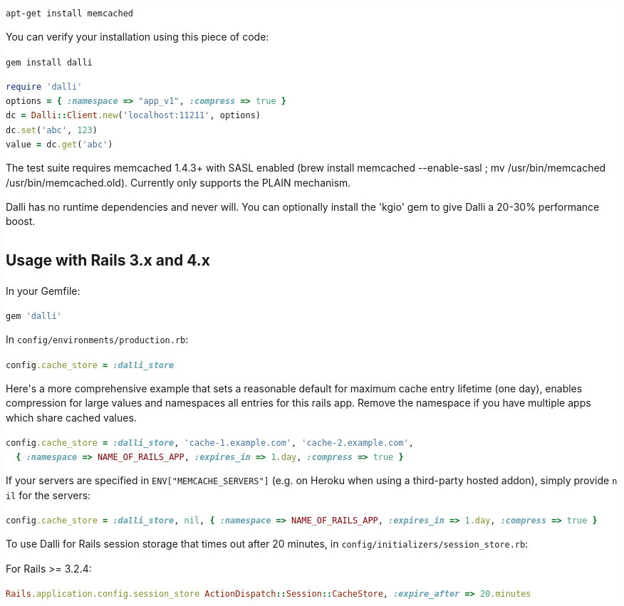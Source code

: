     apt-get install memcached

You can verify your installation using this piece of code:

```bash
gem install dalli
```

```ruby
require 'dalli'
options = { :namespace => "app_v1", :compress => true }
dc = Dalli::Client.new('localhost:11211', options)
dc.set('abc', 123)
value = dc.get('abc')
```

The test suite requires memcached 1.4.3+ with SASL enabled (brew install memcached --enable-sasl ; mv /usr/bin/memcached /usr/bin/memcached.old).  Currently only supports the PLAIN mechanism.

Dalli has no runtime dependencies and never will.  You can optionally install the 'kgio' gem to
give Dalli a 20-30% performance boost.


Usage with Rails 3.x and 4.x
---------------------------

In your Gemfile:

```ruby
gem 'dalli'
```

In `config/environments/production.rb`:

```ruby
config.cache_store = :dalli_store
```

Here's a more comprehensive example that sets a reasonable default for maximum cache entry lifetime (one day), enables compression for large values and namespaces all entries for this rails app.  Remove the namespace if you have multiple apps which share cached values.

```ruby
config.cache_store = :dalli_store, 'cache-1.example.com', 'cache-2.example.com',
  { :namespace => NAME_OF_RAILS_APP, :expires_in => 1.day, :compress => true }
```

If your servers are specified in `ENV["MEMCACHE_SERVERS"]` (e.g. on Heroku when using a third-party hosted addon), simply provide `nil` for the servers:

```ruby
config.cache_store = :dalli_store, nil, { :namespace => NAME_OF_RAILS_APP, :expires_in => 1.day, :compress => true }
```

To use Dalli for Rails session storage that times out after 20 minutes, in `config/initializers/session_store.rb`:

For Rails >= 3.2.4:

```ruby
Rails.application.config.session_store ActionDispatch::Session::CacheStore, :expire_after => 20.minutes
```

